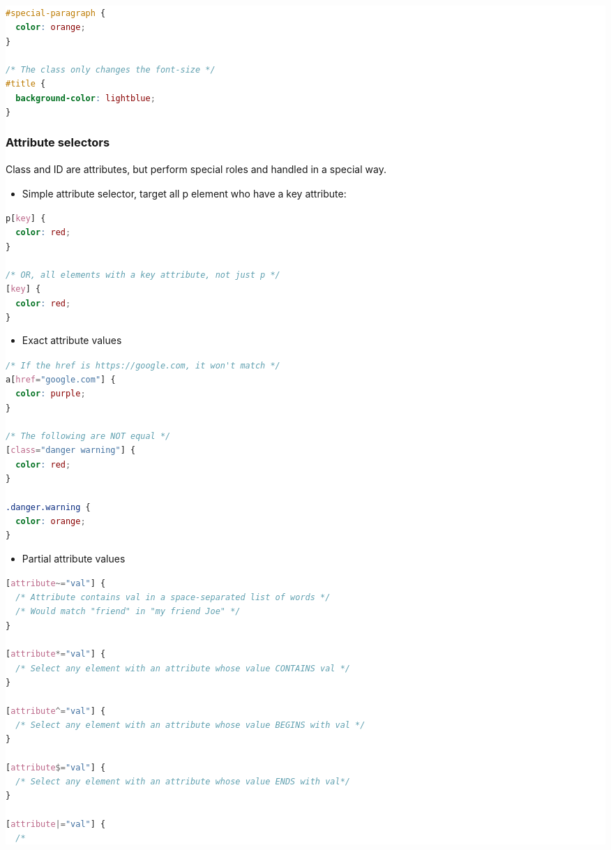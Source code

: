 ```css
#special-paragraph {
  color: orange;
}

/* The class only changes the font-size */
#title {
  background-color: lightblue;
}
```

### Attribute selectors

Class and ID are attributes, but perform special roles and handled in a special way.

- Simple attribute selector, target all p element who have a key attribute:

```css
p[key] {
  color: red;
}

/* OR, all elements with a key attribute, not just p */
[key] {
  color: red;
}
```

- Exact attribute values

```css
/* If the href is https://google.com, it won't match */
a[href="google.com"] {
  color: purple;
}

/* The following are NOT equal */
[class="danger warning"] {
  color: red;
}

.danger.warning {
  color: orange;
}
```

- Partial attribute values

```css
[attribute~="val"] {
  /* Attribute contains val in a space-separated list of words */
  /* Would match "friend" in "my friend Joe" */
}

[attribute*="val"] {
  /* Select any element with an attribute whose value CONTAINS val */
}

[attribute^="val"] {
  /* Select any element with an attribute whose value BEGINS with val */
}

[attribute$="val"] {
  /* Select any element with an attribute whose value ENDS with val*/
}

[attribute|="val"] {
  /*
```